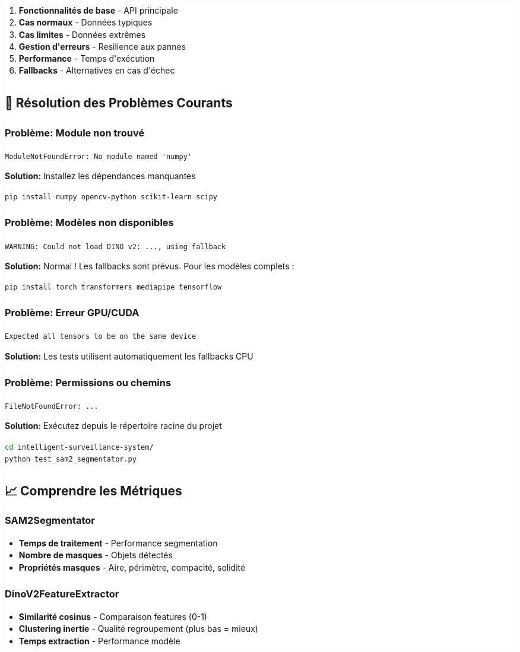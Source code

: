 1. **Fonctionnalités de base** - API principale
2. **Cas normaux** - Données typiques
3. **Cas limites** - Données extrêmes
4. **Gestion d'erreurs** - Resilience aux pannes
5. **Performance** - Temps d'exécution
6. **Fallbacks** - Alternatives en cas d'échec

## 🔧 Résolution des Problèmes Courants

### Problème: Module non trouvé
```
ModuleNotFoundError: No module named 'numpy'
```
**Solution:** Installez les dépendances manquantes
```bash
pip install numpy opencv-python scikit-learn scipy
```

### Problème: Modèles non disponibles
```
WARNING: Could not load DINO v2: ..., using fallback
```
**Solution:** Normal ! Les fallbacks sont prévus. Pour les modèles complets :
```bash
pip install torch transformers mediapipe tensorflow
```

### Problème: Erreur GPU/CUDA
```
Expected all tensors to be on the same device
```
**Solution:** Les tests utilisent automatiquement les fallbacks CPU

### Problème: Permissions ou chemins
```
FileNotFoundError: ...
```
**Solution:** Exécutez depuis le répertoire racine du projet
```bash
cd intelligent-surveillance-system/
python test_sam2_segmentator.py
```

## 📈 Comprendre les Métriques

### SAM2Segmentator
- **Temps de traitement** - Performance segmentation
- **Nombre de masques** - Objets détectés
- **Propriétés masques** - Aire, périmètre, compacité, solidité

### DinoV2FeatureExtractor  
- **Similarité cosinus** - Comparaison features (0-1)
- **Clustering inertie** - Qualité regroupement (plus bas = mieux)
- **Temps extraction** - Performance modèle
